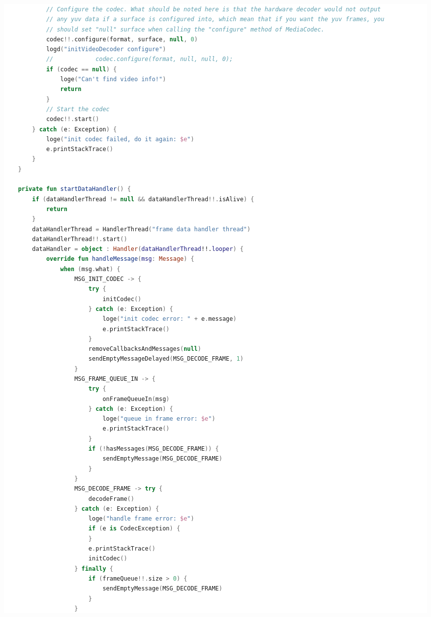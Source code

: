 ```kotlin
            // Configure the codec. What should be noted here is that the hardware decoder would not output
            // any yuv data if a surface is configured into, which mean that if you want the yuv frames, you
            // should set "null" surface when calling the "configure" method of MediaCodec.
            codec!!.configure(format, surface, null, 0)
            logd("initVideoDecoder configure")
            //            codec.configure(format, null, null, 0);
            if (codec == null) {
                loge("Can't find video info!")
                return
            }
            // Start the codec
            codec!!.start()
        } catch (e: Exception) {
            loge("init codec failed, do it again: $e")
            e.printStackTrace()
        }
    }

    private fun startDataHandler() {
        if (dataHandlerThread != null && dataHandlerThread!!.isAlive) {
            return
        }
        dataHandlerThread = HandlerThread("frame data handler thread")
        dataHandlerThread!!.start()
        dataHandler = object : Handler(dataHandlerThread!!.looper) {
            override fun handleMessage(msg: Message) {
                when (msg.what) {
                    MSG_INIT_CODEC -> {
                        try {
                            initCodec()
                        } catch (e: Exception) {
                            loge("init codec error: " + e.message)
                            e.printStackTrace()
                        }
                        removeCallbacksAndMessages(null)
                        sendEmptyMessageDelayed(MSG_DECODE_FRAME, 1)
                    }
                    MSG_FRAME_QUEUE_IN -> {
                        try {
                            onFrameQueueIn(msg)
                        } catch (e: Exception) {
                            loge("queue in frame error: $e")
                            e.printStackTrace()
                        }
                        if (!hasMessages(MSG_DECODE_FRAME)) {
                            sendEmptyMessage(MSG_DECODE_FRAME)
                        }
                    }
                    MSG_DECODE_FRAME -> try {
                        decodeFrame()
                    } catch (e: Exception) {
                        loge("handle frame error: $e")
                        if (e is CodecException) {
                        }
                        e.printStackTrace()
                        initCodec()
                    } finally {
                        if (frameQueue!!.size > 0) {
                            sendEmptyMessage(MSG_DECODE_FRAME)
                        }
                    }
```